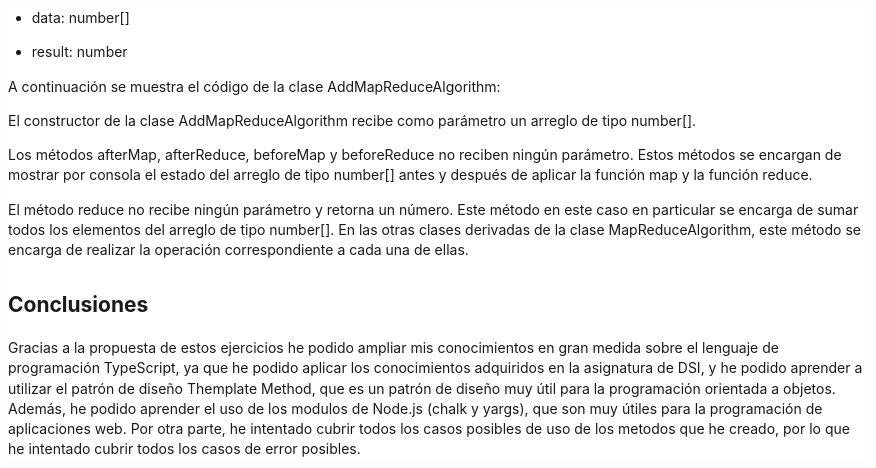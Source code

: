   * data: number[]

  * result: number

  A continuación se muestra el código de la clase AddMapReduceAlgorithm:

  El constructor de la clase AddMapReduceAlgorithm recibe como parámetro un arreglo de tipo number[].

  Los métodos afterMap, afterReduce, beforeMap y beforeReduce no reciben ningún parámetro. Estos métodos se encargan de mostrar por consola el estado del arreglo de tipo number[] antes y después de aplicar la función map y la función reduce.


  El método reduce no recibe ningún parámetro y retorna un número. Este método en este caso en particular se encarga de sumar todos los elementos del arreglo de tipo number[]. En las otras clases derivadas de la clase MapReduceAlgorithm, este método se encarga de realizar la operación correspondiente a cada una de ellas.


## Conclusiones

Gracias a la propuesta de estos ejercicios he podido ampliar mis conocimientos en gran medida sobre el lenguaje de programación TypeScript, ya que he podido aplicar los conocimientos adquiridos en la asignatura de DSI, y he podido aprender a utilizar el patrón de diseño Themplate Method, que es un patrón de diseño muy útil para la programación orientada a objetos. Además, he podido aprender el uso de los modulos de Node.js (chalk y yargs), que son muy útiles para la programación de aplicaciones web. Por otra parte, he intentado cubrir todos los casos posibles de uso de los metodos que he creado, por lo que he intentado cubrir todos los casos de error posibles.



